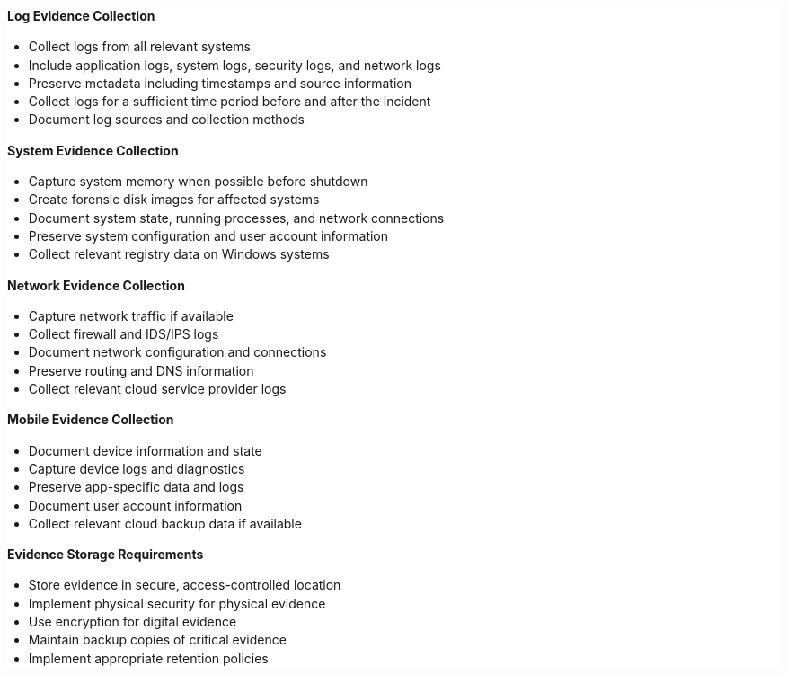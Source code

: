 **Log Evidence Collection**
- Collect logs from all relevant systems
- Include application logs, system logs, security logs, and network logs
- Preserve metadata including timestamps and source information
- Collect logs for a sufficient time period before and after the incident
- Document log sources and collection methods

**System Evidence Collection**
- Capture system memory when possible before shutdown
- Create forensic disk images for affected systems
- Document system state, running processes, and network connections
- Preserve system configuration and user account information
- Collect relevant registry data on Windows systems

**Network Evidence Collection**
- Capture network traffic if available
- Collect firewall and IDS/IPS logs
- Document network configuration and connections
- Preserve routing and DNS information
- Collect relevant cloud service provider logs

**Mobile Evidence Collection**
- Document device information and state
- Capture device logs and diagnostics
- Preserve app-specific data and logs
- Document user account information
- Collect relevant cloud backup data if available

**Evidence Storage Requirements**
- Store evidence in secure, access-controlled location
- Implement physical security for physical evidence
- Use encryption for digital evidence
- Maintain backup copies of critical evidence
- Implement appropriate retention policies